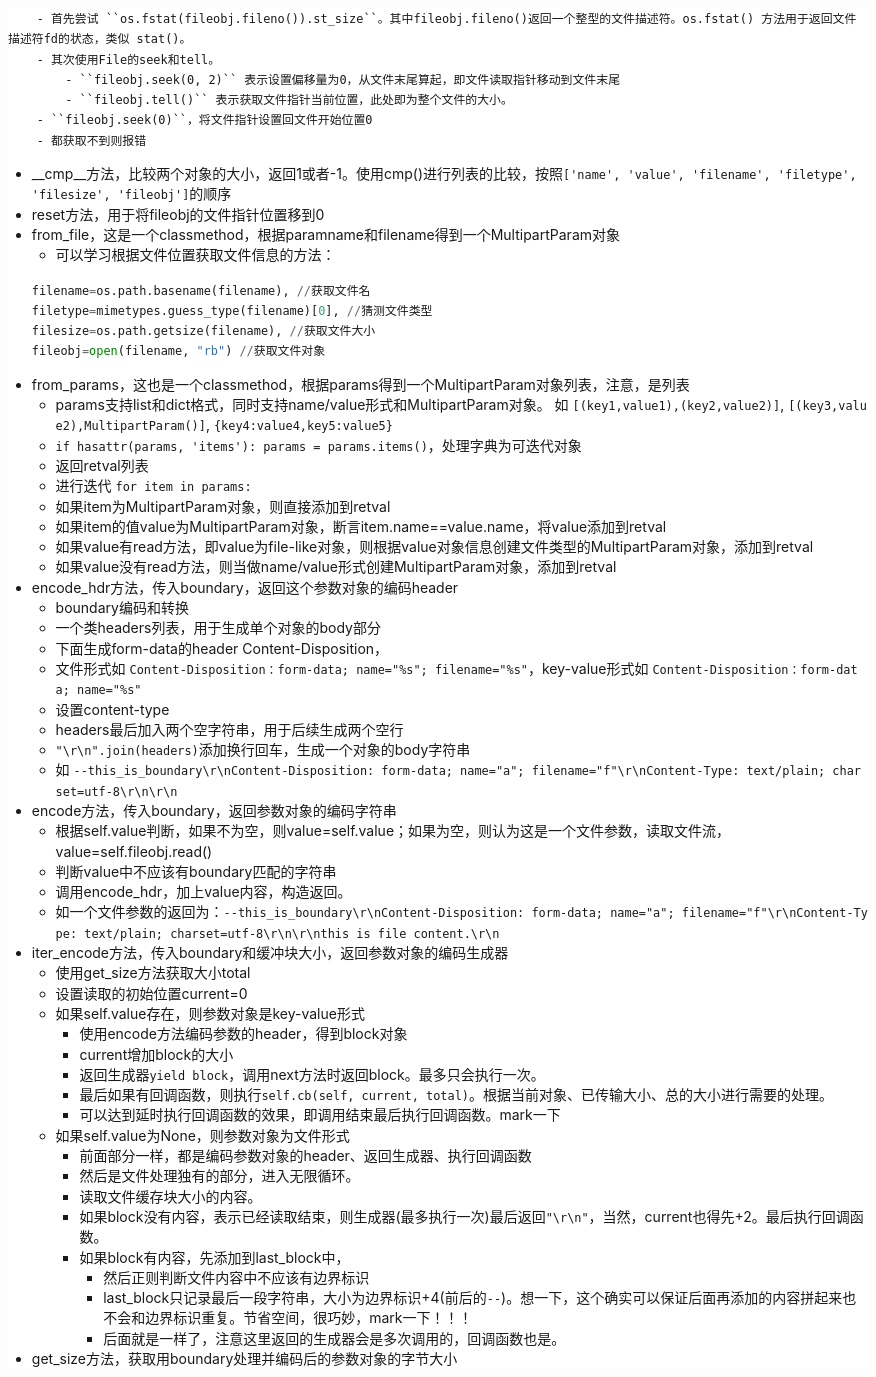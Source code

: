         - 首先尝试 ``os.fstat(fileobj.fileno()).st_size``。其中fileobj.fileno()返回一个整型的文件描述符。os.fstat() 方法用于返回文件描述符fd的状态，类似 stat()。
        - 其次使用File的seek和tell。
            - ``fileobj.seek(0, 2)`` 表示设置偏移量为0，从文件末尾算起，即文件读取指针移动到文件末尾
            - ``fileobj.tell()`` 表示获取文件指针当前位置，此处即为整个文件的大小。
        - ``fileobj.seek(0)``，将文件指针设置回文件开始位置0
        - 都获取不到则报错
- __cmp__方法，比较两个对象的大小，返回1或者-1。使用cmp()进行列表的比较，按照`['name', 'value', 'filename', 'filetype', 'filesize', 'fileobj']`的顺序
- reset方法，用于将fileobj的文件指针位置移到0
- from_file，这是一个classmethod，根据paramname和filename得到一个MultipartParam对象
    - 可以学习根据文件位置获取文件信息的方法：
     ```python
     filename=os.path.basename(filename), //获取文件名
     filetype=mimetypes.guess_type(filename)[0], //猜测文件类型
     filesize=os.path.getsize(filename), //获取文件大小
     fileobj=open(filename, "rb") //获取文件对象
     ```
- from_params，这也是一个classmethod，根据params得到一个MultipartParam对象列表，注意，是列表
    - params支持list和dict格式，同时支持name/value形式和MultipartParam对象。
    如 `[(key1,value1),(key2,value2)]`, `[(key3,value2),MultipartParam()]`, `{key4:value4,key5:value5}`
    - ``if hasattr(params, 'items'): params = params.items()``，处理字典为可迭代对象
    - 返回retval列表
    - 进行迭代 `for item in params:`
    - 如果item为MultipartParam对象，则直接添加到retval
    - 如果item的值value为MultipartParam对象，断言item.name==value.name，将value添加到retval
    - 如果value有read方法，即value为file-like对象，则根据value对象信息创建文件类型的MultipartParam对象，添加到retval
    - 如果value没有read方法，则当做name/value形式创建MultipartParam对象，添加到retval
- encode_hdr方法，传入boundary，返回这个参数对象的编码header
    - boundary编码和转换
    - 一个类headers列表，用于生成单个对象的body部分
    - 下面生成form-data的header Content-Disposition，
    - 文件形式如 `Content-Disposition：form-data; name="%s"; filename="%s"`，key-value形式如 `Content-Disposition：form-data; name="%s"`
    - 设置content-type
    - headers最后加入两个空字符串，用于后续生成两个空行
    - ``"\r\n".join(headers)``添加换行回车，生成一个对象的body字符串
    - 如 `--this_is_boundary\r\nContent-Disposition: form-data; name="a"; filename="f"\r\nContent-Type: text/plain; charset=utf-8\r\n\r\n`
- encode方法，传入boundary，返回参数对象的编码字符串
    - 根据self.value判断，如果不为空，则value=self.value；如果为空，则认为这是一个文件参数，读取文件流，value=self.fileobj.read()
    - 判断value中不应该有boundary匹配的字符串
    - 调用encode_hdr，加上value内容，构造返回。
    - 如一个文件参数的返回为：`--this_is_boundary\r\nContent-Disposition: form-data; name="a"; filename="f"\r\nContent-Type: text/plain; charset=utf-8\r\n\r\nthis is file content.\r\n`
- iter_encode方法，传入boundary和缓冲块大小，返回参数对象的编码生成器
    - 使用get_size方法获取大小total
    - 设置读取的初始位置current=0
    - 如果self.value存在，则参数对象是key-value形式
        - 使用encode方法编码参数的header，得到block对象
        - current增加block的大小
        - 返回生成器``yield block``，调用next方法时返回block。最多只会执行一次。
        - 最后如果有回调函数，则执行``self.cb(self, current, total)``。根据当前对象、已传输大小、总的大小进行需要的处理。
        - 可以达到延时执行回调函数的效果，即调用结束最后执行回调函数。mark一下
    - 如果self.value为None，则参数对象为文件形式
        - 前面部分一样，都是编码参数对象的header、返回生成器、执行回调函数
        - 然后是文件处理独有的部分，进入无限循环。
        - 读取文件缓存块大小的内容。
        - 如果block没有内容，表示已经读取结束，则生成器(最多执行一次)最后返回`"\r\n"`，当然，current也得先+2。最后执行回调函数。
        - 如果block有内容，先添加到last_block中，
            - 然后正则判断文件内容中不应该有边界标识
            - last_block只记录最后一段字符串，大小为边界标识+4(前后的`--`)。想一下，这个确实可以保证后面再添加的内容拼起来也不会和边界标识重复。节省空间，很巧妙，mark一下！！！
            - 后面就是一样了，注意这里返回的生成器会是多次调用的，回调函数也是。
- get_size方法，获取用boundary处理并编码后的参数对象的字节大小